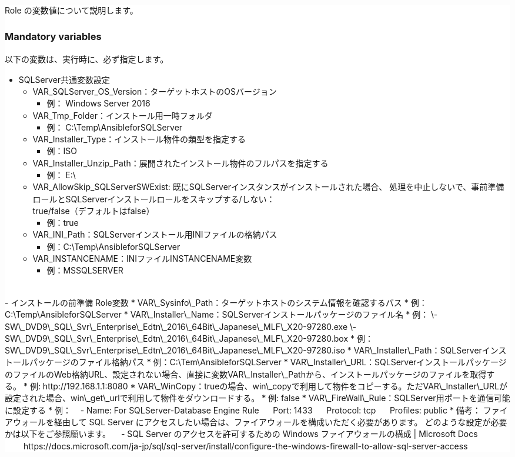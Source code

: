 Role の変数値について説明します。

### Mandatory variables

以下の変数は、実行時に、必ず指定します。

- SQLServer共通変数設定
	* VAR\_SQLServer\_OS\_Version：ターゲットホストのOSバージョン
		* 例： Windows Server 2016
	* VAR\_Tmp\_Folder：インストール用一時フォルダ
		* 例： C:\Temp\AnsibleforSQLServer
	* VAR\_Installer\_Type：インストール物件の類型を指定する
		* 例：ISO
	* VAR\_Installer\_Unzip\_Path：展開されたインストール物件のフルパスを指定する
		* 例： E:\
	* VAR\_AllowSkip\_SQLServerSWExist:
        既にSQLServerインスタンスがインストールされた場合、
        処理を中止しないで、事前準備ロールとSQLServerインストールロールをスキップする/しない：  
        true/false（デフォルトはfalse）  
		* 例：true
	* VAR\_INI\_Path：SQLServerインストール用INIファイルの格納パス
		* 例：C:\Temp\AnsibleforSQLServer  
	* VAR\_INSTANCENAME：INIファイルINSTANCENAME変数  
		* 例：MSSQLSERVER
</br>
- インストールの前準備 Role変数
	* VAR\_Sysinfo\_Path：ターゲットホストのシステム情報を確認するパス
		* 例：C:\Temp\AnsibleforSQLServer  
	*  VAR\_Installer\_Name：SQLServerインストールパッケージのファイル名
		*  例：  
		   \-  SW\_DVD9\_SQL\_Svr\_Enterprise\_Edtn\_2016\_64Bit\_Japanese\_MLF\_X20-97280.exe  
           \-  SW\_DVD9\_SQL\_Svr\_Enterprise\_Edtn\_2016\_64Bit\_Japanese\_MLF\_X20-97280.box
		*  例：SW\_DVD9\_SQL\_Svr\_Enterprise\_Edtn\_2016\_64Bit\_Japanese\_MLF\_X20-97280.iso  
	* VAR\_Installer\_Path：SQLServerインストールパッケージのファイル格納パス
		* 例：C:\Tem\AnsibleforSQLServer   
	* VAR\_Installer\_URL：SQLServerインストールパッケージのファイルのWeb格納URL、設定されない場合、直接に変数VAR\_Installer\_Pathから、インストールパッケージのファイルを取得する。
		* 例: http://192.168.1.1:8080
	* VAR\_WinCopy：trueの場合、win\_copyで利用して物件をコピーする。ただVAR\_Installer\_URLが設定された場合、win\_get\_urlで利用して物件をダウンロードする。
		* 例: false
	* VAR\_FireWall\_Rule：SQLServer用ポートを通信可能に設定する
		* 例：	  
		     &nbsp;  &nbsp;- Name: For SQLServer-Database Engine Rule  
             &nbsp;  &nbsp;  &nbsp;Port: 1433  
             &nbsp;  &nbsp;  &nbsp;Protocol: tcp  
             &nbsp;  &nbsp;  &nbsp;Profiles: public  
		* 備考：  
			ファイアウォールを経由して SQL Server にアクセスしたい場合は、ファイアウォールを構成いただく必要があります。  
			どのような設定が必要かは以下をご参照願います。  
			　- SQL Server のアクセスを許可するための Windows ファイアウォールの構成 | Microsoft Docs  
　　			https://docs.microsoft.com/ja-jp/sql/sql-server/install/configure-the-windows-firewall-to-allow-sql-server-access  
